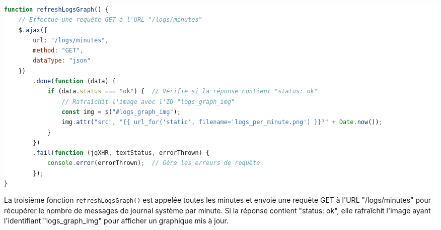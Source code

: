 ```javascript
function refreshLogsGraph() {
    // Effectue une requête GET à l'URL "/logs/minutes"
    $.ajax({
        url: "/logs/minutes",
        method: "GET",
        dataType: "json"
    })
        .done(function (data) {
            if (data.status === "ok") {  // Vérifie si la réponse contient "status: ok"
                // Rafraîchit l'image avec l'ID "logs_graph_img"
                const img = $("#logs_graph_img");
                img.attr("src", "{{ url_for('static', filename='logs_per_minute.png') }}?" + Date.now());
            }
        })
        .fail(function (jqXHR, textStatus, errorThrown) {
            console.error(errorThrown);  // Gère les erreurs de requête
        });
}
```

La troisième fonction `refreshLogsGraph()` est appelée toutes les minutes et envoie une requête GET à l'URL "/logs/minutes" pour récupérer le nombre de messages de journal système par minute. Si la réponse contient "status: ok", elle rafraîchit l'image ayant l'identifiant "logs_graph_img" pour afficher un graphique mis à jour.
